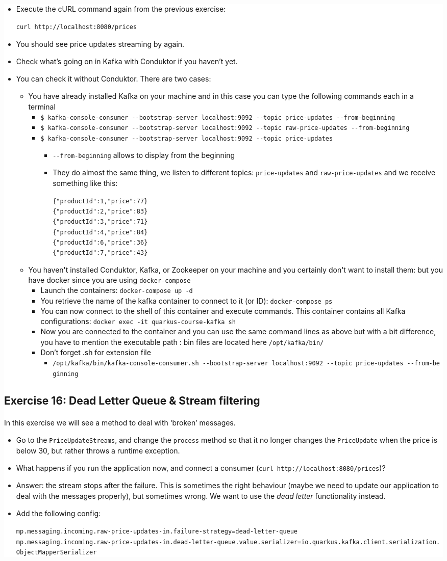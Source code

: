 * Execute the cURL command again from the previous exercise:

      curl http://localhost:8080/prices

* You should see price updates streaming by again.
* Check what’s going on in Kafka with Conduktor if you haven’t yet. 
* You can check it without Conduktor. There are two cases:
  * You have already installed Kafka on your machine and in this case you can type the following commands each in a terminal 
    * `$ kafka-console-consumer --bootstrap-server localhost:9092 --topic price-updates --from-beginning` 
    * `$ kafka-console-consumer --bootstrap-server localhost:9092 --topic raw-price-updates --from-beginning` 
    * `$ kafka-console-consumer --bootstrap-server localhost:9092 --topic price-updates` 
      * `--from-beginning` allows to display from the beginning 
      * They do almost the same thing, we listen to different topics:  `price-updates` and `raw-price-updates` and we receive something like this:
      
            {"productId":1,"price":77}
            {"productId":2,"price":83}
            {"productId":3,"price":71}
            {"productId":4,"price":84}
            {"productId":6,"price":36}
            {"productId":7,"price":43}

  * You haven't installed Conduktor, Kafka, or Zookeeper on your machine and you certainly don't want to install them: but you have docker since you are using `docker-compose`
    * Launch the containers: `docker-compose up -d`
    * You retrieve the name of the kafka container to connect to it (or ID): `docker-compose ps`
    * You can now connect to the shell of this container and execute commands. This container contains all Kafka configurations: `docker exec -it quarkus-course-kafka sh`
    * Now you are connected to the container and you can use the same command lines as above but with a bit difference, you have to mention the executable path : bin files are located here `/opt/kafka/bin/`
    * Don’t forget .sh for extension file
      * `/opt/kafka/bin/kafka-console-consumer.sh --bootstrap-server localhost:9092 --topic price-updates --from-beginning`
  

## Exercise 16: Dead Letter Queue & Stream filtering

In this exercise we will see a method to deal with ‘broken’ messages.

* Go to the `PriceUpdateStreams`, and change the `process` method so that it no longer changes the `PriceUpdate` when the price is below 30, but rather throws a runtime exception.
* What happens if you run the application now, and connect a consumer (`curl http://localhost:8080/prices`)?
* Answer: the stream stops after the failure. This is sometimes the right behaviour (maybe we need to update our application to deal with the messages properly), but sometimes wrong. We want to use the _dead letter_ functionality instead.
* Add the following config:

      mp.messaging.incoming.raw-price-updates-in.failure-strategy=dead-letter-queue
      mp.messaging.incoming.raw-price-updates-in.dead-letter-queue.value.serializer=io.quarkus.kafka.client.serialization.ObjectMapperSerializer
